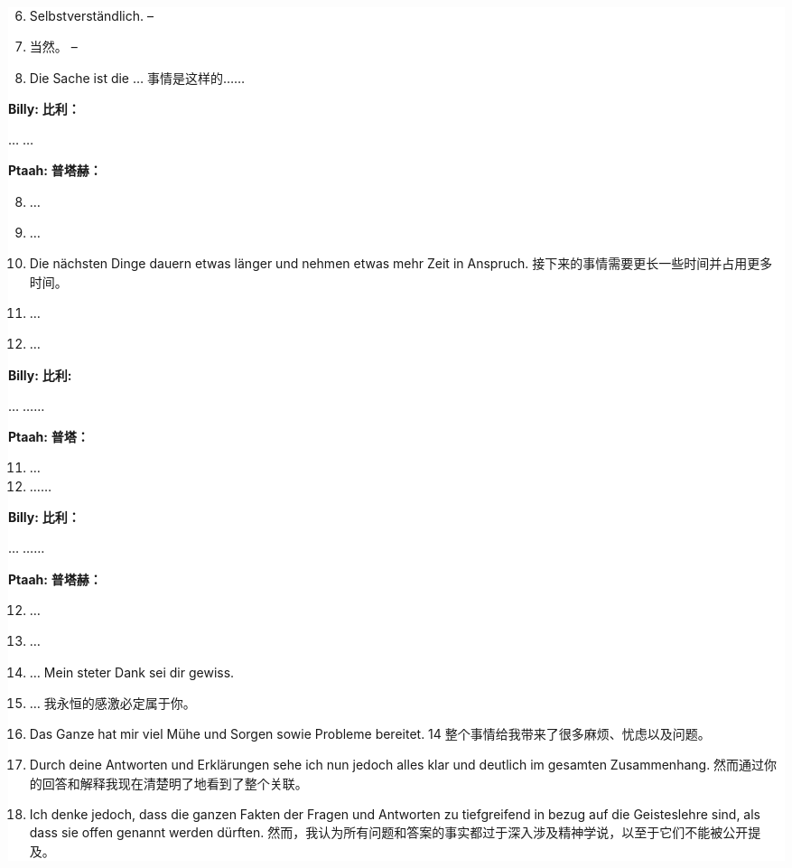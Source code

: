 6. Selbstverständlich. –
6. 当然。 –

7. Die Sache ist die …
事情是这样的……

**Billy:**
**比利：**

…
…

**Ptaah:**
**普塔赫：**

8. …
8. …

9. Die nächsten Dinge dauern etwas länger und nehmen etwas mehr Zeit in Anspruch.
接下来的事情需要更长一些时间并占用更多时间。

10. …
10. …

**Billy:**
**比利:**

…
……

**Ptaah:**
**普塔：**

11. …
11. ……

**Billy:**
**比利：**

…
……

**Ptaah:**
**普塔赫：**

12. …
12. …

13. … Mein steter Dank sei dir gewiss.
13. … 我永恒的感激必定属于你。

14. Das Ganze hat mir viel Mühe und Sorgen sowie Probleme bereitet.
14 整个事情给我带来了很多麻烦、忧虑以及问题。

15. Durch deine Antworten und Erklärungen sehe ich nun jedoch alles klar und deutlich im gesamten Zusammenhang.
然而通过你的回答和解释我现在清楚明了地看到了整个关联。

16. Ich denke jedoch, dass die ganzen Fakten der Fragen und Antworten zu tiefgreifend in bezug auf die Geisteslehre sind, als dass sie offen genannt werden dürften.
然而，我认为所有问题和答案的事实都过于深入涉及精神学说，以至于它们不能被公开提及。
